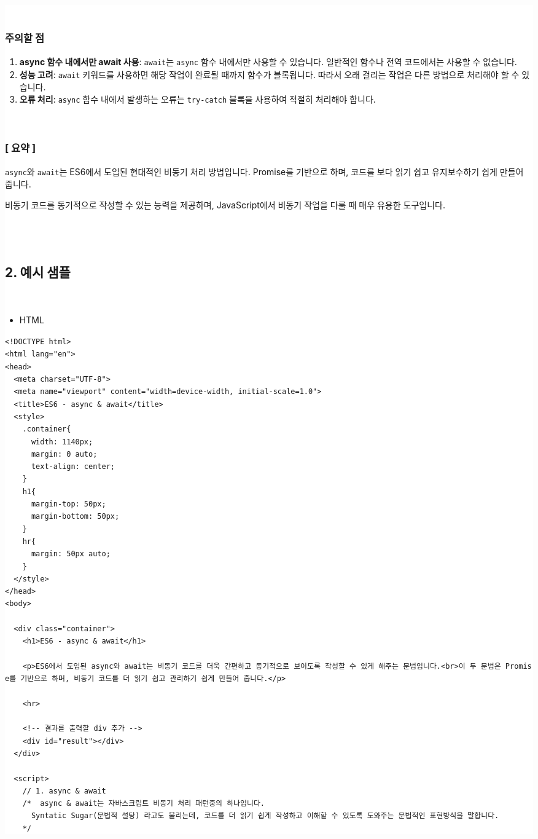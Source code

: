 <br>

### 주의할 점

1. **async 함수 내에서만 await 사용**: `await`는 `async` 함수 내에서만 사용할 수 있습니다. 일반적인 함수나 전역 코드에서는 사용할 수 없습니다.
2. **성능 고려**: `await` 키워드를 사용하면 해당 작업이 완료될 때까지 함수가 블록됩니다. 따라서 오래 걸리는 작업은 다른 방법으로 처리해야 할 수 있습니다.
3. **오류 처리**: `async` 함수 내에서 발생하는 오류는 `try-catch` 블록을 사용하여 적절히 처리해야 합니다.

<br>

### [ 요약 ]

`async`와 `await`는 ES6에서 도입된 현대적인 비동기 처리 방법입니다. Promise를 기반으로 하며, 코드를 보다 읽기 쉽고 유지보수하기 쉽게 만들어 줍니다. 

비동기 코드를 동기적으로 작성할 수 있는 능력을 제공하며, JavaScript에서 비동기 작업을 다룰 때 매우 유용한 도구입니다.

<br>
<br>  

## 2. 예시 샘플

<br>

- HTML

```
<!DOCTYPE html>
<html lang="en">
<head>
  <meta charset="UTF-8">
  <meta name="viewport" content="width=device-width, initial-scale=1.0">
  <title>ES6 - async & await</title>
  <style>
    .container{
      width: 1140px;
      margin: 0 auto;
      text-align: center;
    }
    h1{
      margin-top: 50px;
      margin-bottom: 50px;
    }
    hr{
      margin: 50px auto;
    }
  </style>
</head>
<body>

  <div class="container">
    <h1>ES6 - async & await</h1>

    <p>ES6에서 도입된 async와 await는 비동기 코드를 더욱 간편하고 동기적으로 보이도록 작성할 수 있게 해주는 문법입니다.<br>이 두 문법은 Promise를 기반으로 하며, 비동기 코드를 더 읽기 쉽고 관리하기 쉽게 만들어 줍니다.</p>

    <hr>

    <!-- 결과를 출력할 div 추가 -->
    <div id="result"></div>
  </div>

  <script>
    // 1. async & await
    /*  async & await는 자바스크립트 비동기 처리 패턴중의 하나입니다.
      Syntatic Sugar(문법적 설탕) 라고도 불리는데, 코드를 더 읽기 쉽게 작성하고 이해할 수 있도록 도와주는 문법적인 표현방식을 말합니다.
    */
```